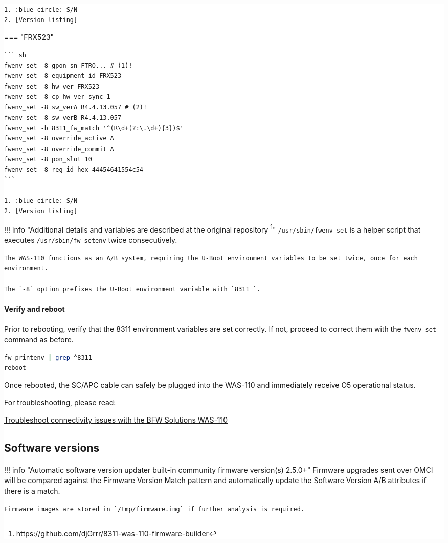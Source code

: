    1. :blue_circle: S/N
    2. [Version listing]

=== "FRX523"

    ``` sh
    fwenv_set -8 gpon_sn FTRO... # (1)!
    fwenv_set -8 equipment_id FRX523
    fwenv_set -8 hw_ver FRX523
    fwenv_set -8 cp_hw_ver_sync 1
    fwenv_set -8 sw_verA R4.4.13.057 # (2)!
    fwenv_set -8 sw_verB R4.4.13.057
    fwenv_set -b 8311_fw_match '^(R\d+(?:\.\d+){3})$'
    fwenv_set -8 override_active A
    fwenv_set -8 override_commit A
    fwenv_set -8 pon_slot 10
    fwenv_set -8 reg_id_hex 44454641554c54
    ```

    1. :blue_circle: S/N
    2. [Version listing]

!!! info "Additional details and variables are described at the original repository [^1]"
    `/usr/sbin/fwenv_set` is a helper script that executes `/usr/sbin/fw_setenv` twice consecutively.

    The WAS-110 functions as an A/B system, requiring the U-Boot environment variables to be set twice, once for each
    environment.

    The `-8` option prefixes the U-Boot environment variable with `8311_`.

<h4>Verify and reboot</h4>

Prior to rebooting, verify that the 8311 environment variables are set correctly. If not, proceed to correct them with
the `fwenv_set` command as before.

```sh
fw_printenv | grep ^8311
reboot
```

Once rebooted, the SC/APC cable can safely be plugged into the WAS-110 and immediately receive O5 operational status.

For troubleshooting, please read:

[Troubleshoot connectivity issues with the BFW Solutions WAS-110]

## Software versions

!!! info "Automatic software version updater built-in community firmware version(s) 2.5.0+"
    Firmware upgrades sent over OMCI will be compared against the Firmware Version Match pattern and automatically
    update the Software Version A/B attributes if there is a match.

    Firmware images are stored in `/tmp/firmware.img` if further analysis is required.


 [resellers]: https://pon.wiki/xgs-pon/ont/bfw-solutions/was-110/#value-added-resellers
  [WAS-110]: ../xgs-pon/ont/bfw-solutions/was-110.md#value-added-resellers
  [label]: #fox222-frx523-label
  [Version listing]: #software-versions
  [Troubleshoot connectivity issues with the BFW Solutions WAS-110]: troubleshoot-connectivity-issues-with-the-bfw-solutions-was-110.md
[^1]: <https://github.com/djGrrr/8311-was-110-firmware-builder>
